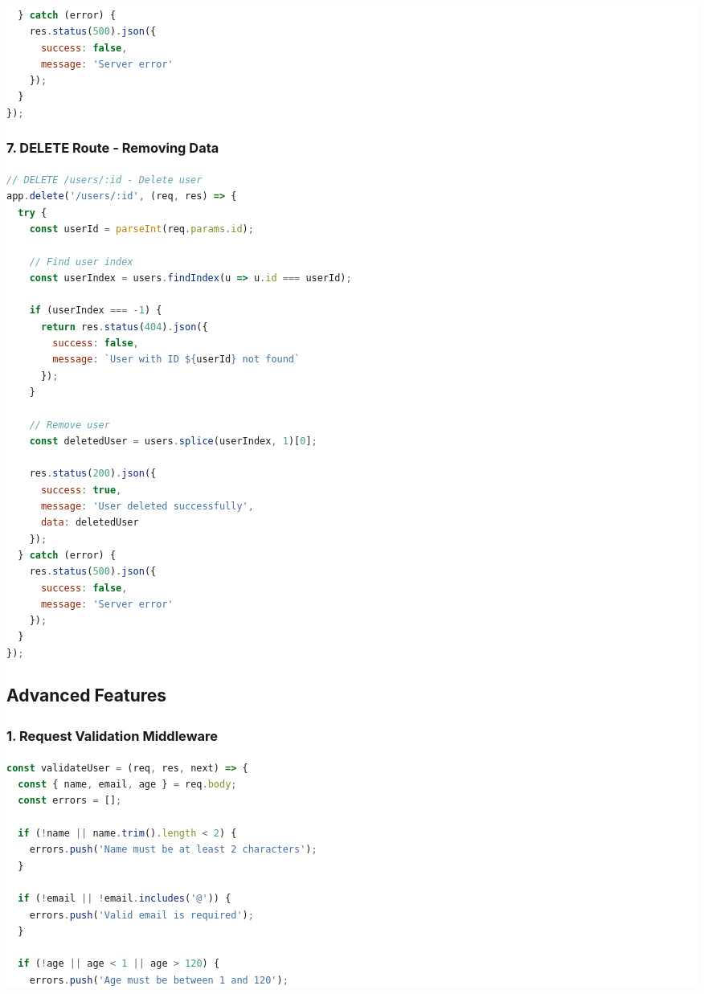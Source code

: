 ```javascript
  } catch (error) {
    res.status(500).json({
      success: false,
      message: 'Server error'
    });
  }
});
```

### 7. **DELETE Route - Removing Data**

```javascript
// DELETE /users/:id - Delete user
app.delete('/users/:id', (req, res) => {
  try {
    const userId = parseInt(req.params.id);
    
    // Find user index
    const userIndex = users.findIndex(u => u.id === userId);
    
    if (userIndex === -1) {
      return res.status(404).json({
        success: false,
        message: `User with ID ${userId} not found`
      });
    }
    
    // Remove user
    const deletedUser = users.splice(userIndex, 1)[0];
    
    res.status(200).json({
      success: true,
      message: 'User deleted successfully',
      data: deletedUser
    });
  } catch (error) {
    res.status(500).json({
      success: false,
      message: 'Server error'
    });
  }
});
```

## Advanced Features

### 1. **Request Validation Middleware**

```javascript
const validateUser = (req, res, next) => {
  const { name, email, age } = req.body;
  const errors = [];
  
  if (!name || name.trim().length < 2) {
    errors.push('Name must be at least 2 characters');
  }
  
  if (!email || !email.includes('@')) {
    errors.push('Valid email is required');
  }
  
  if (!age || age < 1 || age > 120) {
    errors.push('Age must be between 1 and 120');
```
